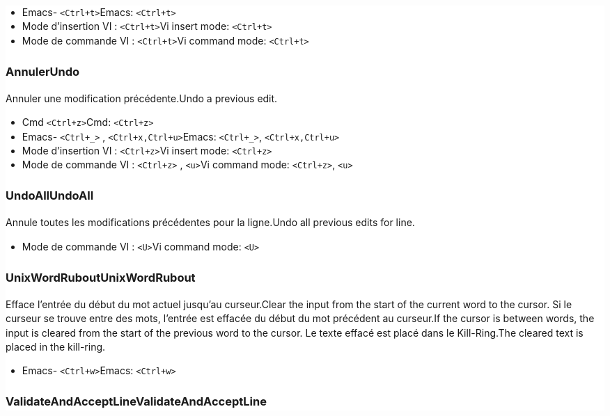 - <span data-ttu-id="fe032-286">Emacs- `<Ctrl+t>`</span><span class="sxs-lookup"><span data-stu-id="fe032-286">Emacs: `<Ctrl+t>`</span></span>
- <span data-ttu-id="fe032-287">Mode d’insertion VI : `<Ctrl+t>`</span><span class="sxs-lookup"><span data-stu-id="fe032-287">Vi insert mode: `<Ctrl+t>`</span></span>
- <span data-ttu-id="fe032-288">Mode de commande VI : `<Ctrl+t>`</span><span class="sxs-lookup"><span data-stu-id="fe032-288">Vi command mode: `<Ctrl+t>`</span></span>

### <a name="undo"></a><span data-ttu-id="fe032-289">Annuler</span><span class="sxs-lookup"><span data-stu-id="fe032-289">Undo</span></span>

<span data-ttu-id="fe032-290">Annuler une modification précédente.</span><span class="sxs-lookup"><span data-stu-id="fe032-290">Undo a previous edit.</span></span>

- <span data-ttu-id="fe032-291">Cmd `<Ctrl+z>`</span><span class="sxs-lookup"><span data-stu-id="fe032-291">Cmd: `<Ctrl+z>`</span></span>
- <span data-ttu-id="fe032-292">Emacs- `<Ctrl+_>` , `<Ctrl+x,Ctrl+u>`</span><span class="sxs-lookup"><span data-stu-id="fe032-292">Emacs: `<Ctrl+_>`, `<Ctrl+x,Ctrl+u>`</span></span>
- <span data-ttu-id="fe032-293">Mode d’insertion VI : `<Ctrl+z>`</span><span class="sxs-lookup"><span data-stu-id="fe032-293">Vi insert mode: `<Ctrl+z>`</span></span>
- <span data-ttu-id="fe032-294">Mode de commande VI : `<Ctrl+z>` , `<u>`</span><span class="sxs-lookup"><span data-stu-id="fe032-294">Vi command mode: `<Ctrl+z>`, `<u>`</span></span>

### <a name="undoall"></a><span data-ttu-id="fe032-295">UndoAll</span><span class="sxs-lookup"><span data-stu-id="fe032-295">UndoAll</span></span>

<span data-ttu-id="fe032-296">Annule toutes les modifications précédentes pour la ligne.</span><span class="sxs-lookup"><span data-stu-id="fe032-296">Undo all previous edits for line.</span></span>

- <span data-ttu-id="fe032-297">Mode de commande VI : `<U>`</span><span class="sxs-lookup"><span data-stu-id="fe032-297">Vi command mode: `<U>`</span></span>

### <a name="unixwordrubout"></a><span data-ttu-id="fe032-298">UnixWordRubout</span><span class="sxs-lookup"><span data-stu-id="fe032-298">UnixWordRubout</span></span>

<span data-ttu-id="fe032-299">Efface l’entrée du début du mot actuel jusqu’au curseur.</span><span class="sxs-lookup"><span data-stu-id="fe032-299">Clear the input from the start of the current word to the cursor.</span></span> <span data-ttu-id="fe032-300">Si le curseur se trouve entre des mots, l’entrée est effacée du début du mot précédent au curseur.</span><span class="sxs-lookup"><span data-stu-id="fe032-300">If the cursor is between words, the input is cleared from the start of the previous word to the cursor.</span></span> <span data-ttu-id="fe032-301">Le texte effacé est placé dans le Kill-Ring.</span><span class="sxs-lookup"><span data-stu-id="fe032-301">The cleared text is placed in the kill-ring.</span></span>

- <span data-ttu-id="fe032-302">Emacs- `<Ctrl+w>`</span><span class="sxs-lookup"><span data-stu-id="fe032-302">Emacs: `<Ctrl+w>`</span></span>

### <a name="validateandacceptline"></a><span data-ttu-id="fe032-303">ValidateAndAcceptLine</span><span class="sxs-lookup"><span data-stu-id="fe032-303">ValidateAndAcceptLine</span></span>
